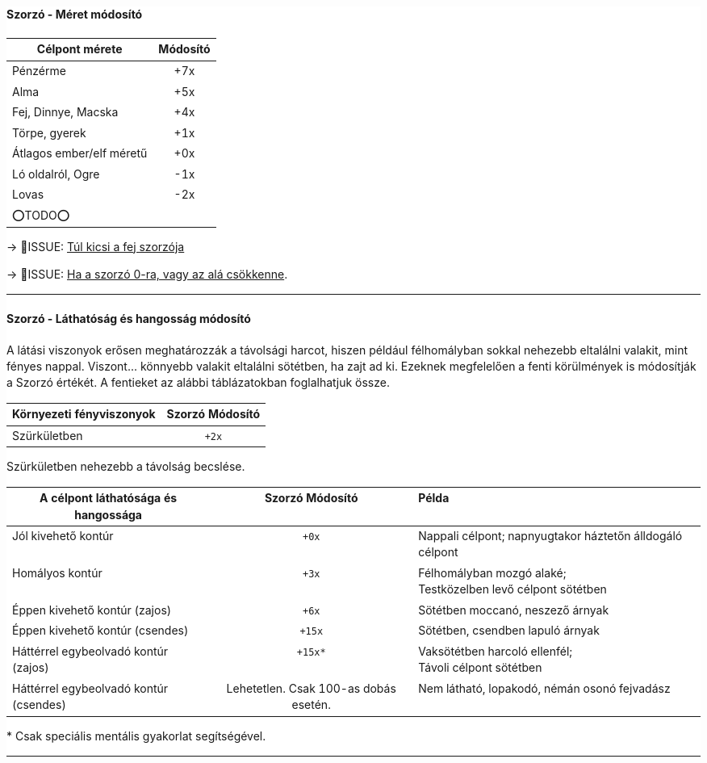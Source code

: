 #### Szorzó - Méret módosító

| Célpont mérete           | Módosító |
| ------------------------ |:--------:|
| Pénzérme                 |   +7x    |
| Alma                     |   +5x    |
| Fej, Dinnye, Macska      |   +4x    |
| Törpe, gyerek            |   +1x    |
| Átlagos ember/elf méretű |   +0x    |
| Ló oldalról, Ogre        |   -1x    |
| Lovas                    |   -2x    |
| ⭕TODO⭕                 |          |

→ 🔺ISSUE: [Túl kicsi a fej szorzója](https://github.com/kaktusztea/km100/wiki/TODO.ISSUE.tavharc#l%C3%B6v%C3%A9szet-haj%C3%ADt%C3%A1s-kaland-tapasztalatok)

→ 🔺ISSUE: [Ha a szorzó 0-ra, vagy az alá csökkenne](https://github.com/kaktusztea/km100/wiki/TODO.ISSUE.tavharc#km100-c%C3%A9lz%C3%A1s-szorz%C3%B3).

---
#### Szorzó - Láthatóság és hangosság módosító

A látási viszonyok erősen meghatározzák a távolsági harcot, hiszen például félhomályban sokkal nehezebb eltalálni valakit, mint fényes nappal. Viszont... könnyebb valakit eltalálni sötétben, ha zajt ad ki. Ezeknek megfelelően a fenti körülmények is módosítják a Szorzó értékét. A fentieket az alábbi táblázatokban foglalhatjuk össze.

| Környezeti fényviszonyok | Szorzó Módosító |
| ------------------------ | :-------------: |
| Szürkületben             |      `+2x`      |
Szürkületben nehezebb a távolság becslése.


| A célpont láthatósága és hangossága    |            Szorzó Módosító            | Példa                                                           |
| -------------------------------------- |:-------------------------------------:|:--------------------------------------------------------------- |
| Jól kivehető kontúr                    |                 `+0x`                 | Nappali célpont; napnyugtakor háztetőn álldogáló célpont        |
| Homályos kontúr                        |                 `+3x`                 | Félhomályban mozgó alaké;<br />Testközelben levő célpont sötétben |
| Éppen kivehető kontúr (zajos)          |                 `+6x`                 | Sötétben moccanó, neszező árnyak                                |
| Éppen kivehető kontúr (csendes)        |                `+15x`                 | Sötétben, csendben lapuló árnyak                                |
| Háttérrel egybeolvadó kontúr (zajos)   |                `+15x*`                | Vaksötétben harcoló ellenfél;<br />Távoli célpont sötétben      |
| Háttérrel egybeolvadó kontúr (csendes) | Lehetetlen. Csak 100-as dobás esetén. | Nem látható, lopakodó, némán osonó fejvadász                    |

\* Csak speciális mentális gyakorlat segítségével.

---